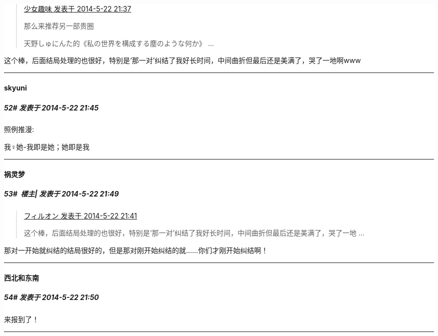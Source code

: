 
<blockquote><a href="httphttps://bbs.saraba1st.com/2b/forum.php?mod=redirect&amp;goto=findpost&amp;pid=25468814&amp;ptid=1025935" target="_blank">少女趣味 发表于 2014-5-22 21:37</a>

那么来推荐另一部贵圈

天野しゅにんた的《私の世界を構成する塵のような何か》 ...</blockquote>
这个棒，后面结局处理的也很好，特别是‘那一对’纠结了我好长时间，中间曲折但最后还是美满了，哭了一地啊www







-----

####  skyuni  
##### 52#       发表于 2014-5-22 21:45




照例推漫:

我♀她-我即是她；她即是我







-----

####  祸灵梦  
##### 53#         楼主| 发表于 2014-5-22 21:49



<blockquote><a href="httphttps://bbs.saraba1st.com/2b/forum.php?mod=redirect&amp;goto=findpost&amp;pid=25468853&amp;ptid=1025935" target="_blank">フィルオン 发表于 2014-5-22 21:41</a>

这个棒，后面结局处理的也很好，特别是‘那一对’纠结了我好长时间，中间曲折但最后还是美满了，哭了一地 ...</blockquote>
那对一开始就纠结的结局很好的，但是那对刚开始纠结的就……你们才刚开始纠结啊！







-----

####  西北和东南  
##### 54#       发表于 2014-5-22 21:50




来报到了！







-----
